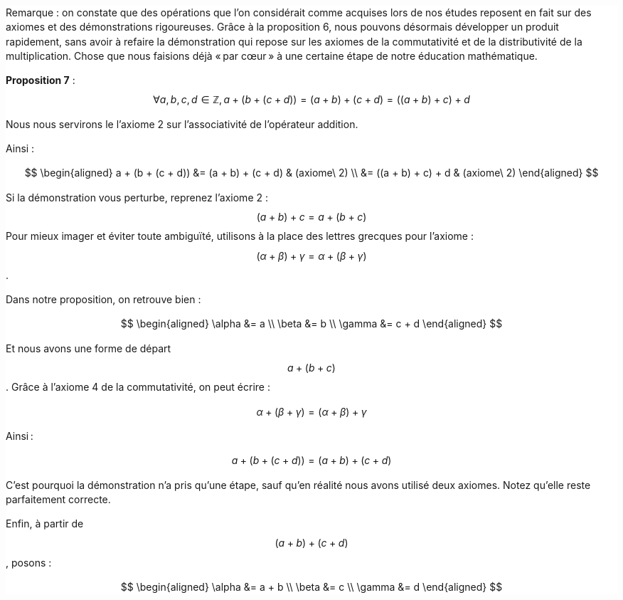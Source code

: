 Remarque : on constate que des opérations que l’on considérait comme acquises lors de nos études reposent en fait sur des axiomes et
des démonstrations rigoureuses. Grâce à la proposition 6, nous pouvons désormais développer un produit rapidement, sans avoir à refaire la démonstration
qui repose sur les axiomes de la commutativité et de la distributivité de la multiplication. Chose que nous
faisions déjà « par cœur » à une certaine étape de notre éducation mathématique.

**Proposition 7** : $$\forall a, b, c, d \in \mathbb{Z}, a + (b + (c + d)) = (a + b) + (c + d) = ((a + b) + c) + d$$

Nous nous servirons le l’axiome 2 sur l’associativité de l’opérateur addition.

Ainsi :

$$
\begin{aligned}
a + (b + (c + d)) &= (a + b) + (c + d) & (axiome\ 2) \\
                  &= ((a + b) + c) + d & (axiome\ 2)
\end{aligned}
$$

Si la démonstration vous perturbe, reprenez l’axiome 2 : $$(a + b) + c = a + (b + c)$$ Pour mieux imager et éviter
toute ambiguïté, utilisons à la place des lettres grecques pour l’axiome : $$(\alpha + \beta) + \gamma = \alpha + (\beta + \gamma)$$.

Dans notre proposition, on retrouve bien :

$$
\begin{aligned}
\alpha &= a \\
\beta  &= b \\
\gamma &= c + d
\end{aligned}
$$

Et nous avons une forme de départ $$a + (b + c)$$. Grâce à l’axiome 4 de la commutativité, on peut écrire :

$$\alpha + (\beta + \gamma) = (\alpha + \beta) + \gamma$$

Ainsi :

$$a + (b + (c + d)) = (a + b) + (c + d)$$

C’est pourquoi la démonstration n’a pris qu’une étape, sauf qu’en réalité nous avons utilisé deux axiomes.
Notez qu’elle reste parfaitement correcte.

Enfin, à partir de $$(a + b) + (c + d)$$, posons :

$$
\begin{aligned}
\alpha &= a + b \\
\beta  &= c \\
\gamma &= d
\end{aligned}
$$
